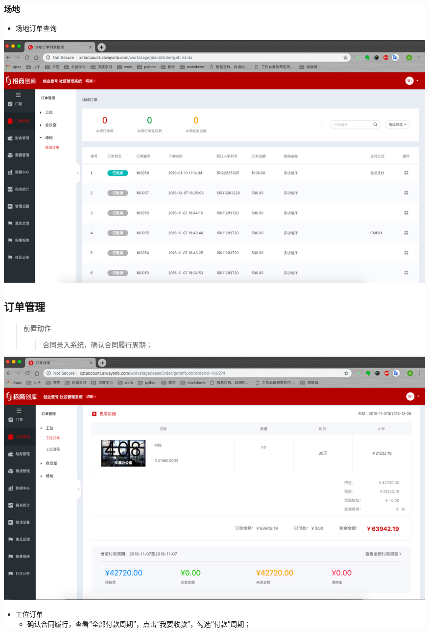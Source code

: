 ### 场地

- 场地订单查询

![](/assets/images/spaceorder_list.png)

## 订单管理

> 前置动作
>> 合同录入系统，确认合同履行周期；

![](/assets/images/order_payment.png)
- 工位订单
  - 确认合同履行，查看“全部付款周期”，点击“我要收款”，勾选“付款”周期；